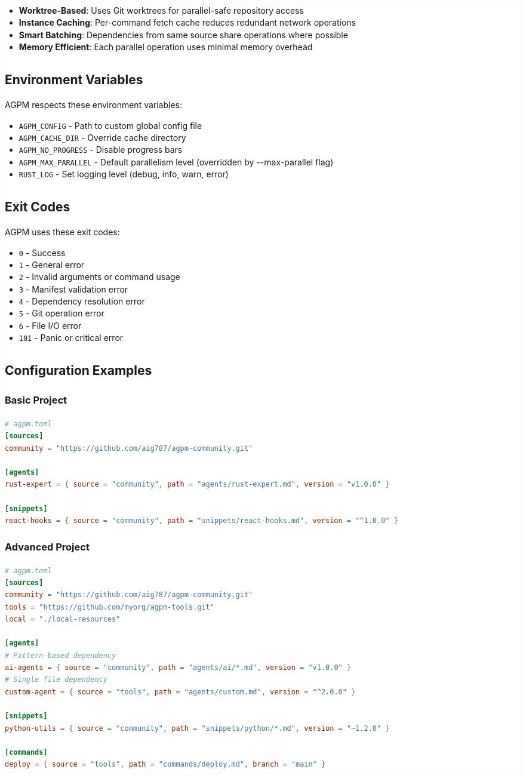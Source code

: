 - **Worktree-Based**: Uses Git worktrees for parallel-safe repository access
- **Instance Caching**: Per-command fetch cache reduces redundant network operations
- **Smart Batching**: Dependencies from same source share operations where possible
- **Memory Efficient**: Each parallel operation uses minimal memory overhead

## Environment Variables

AGPM respects these environment variables:

- `AGPM_CONFIG` - Path to custom global config file
- `AGPM_CACHE_DIR` - Override cache directory
- `AGPM_NO_PROGRESS` - Disable progress bars
- `AGPM_MAX_PARALLEL` - Default parallelism level (overridden by --max-parallel flag)
- `RUST_LOG` - Set logging level (debug, info, warn, error)

## Exit Codes

AGPM uses these exit codes:

- `0` - Success
- `1` - General error
- `2` - Invalid arguments or command usage
- `3` - Manifest validation error
- `4` - Dependency resolution error
- `5` - Git operation error
- `6` - File I/O error
- `101` - Panic or critical error

## Configuration Examples

### Basic Project

```toml
# agpm.toml
[sources]
community = "https://github.com/aig787/agpm-community.git"

[agents]
rust-expert = { source = "community", path = "agents/rust-expert.md", version = "v1.0.0" }

[snippets]
react-hooks = { source = "community", path = "snippets/react-hooks.md", version = "^1.0.0" }
```

### Advanced Project

```toml
# agpm.toml
[sources]
community = "https://github.com/aig787/agpm-community.git"
tools = "https://github.com/myorg/agpm-tools.git"
local = "./local-resources"

[agents]
# Pattern-based dependency
ai-agents = { source = "community", path = "agents/ai/*.md", version = "v1.0.0" }
# Single file dependency
custom-agent = { source = "tools", path = "agents/custom.md", version = "^2.0.0" }

[snippets]
python-utils = { source = "community", path = "snippets/python/*.md", version = "~1.2.0" }

[commands]
deploy = { source = "tools", path = "commands/deploy.md", branch = "main" }
```